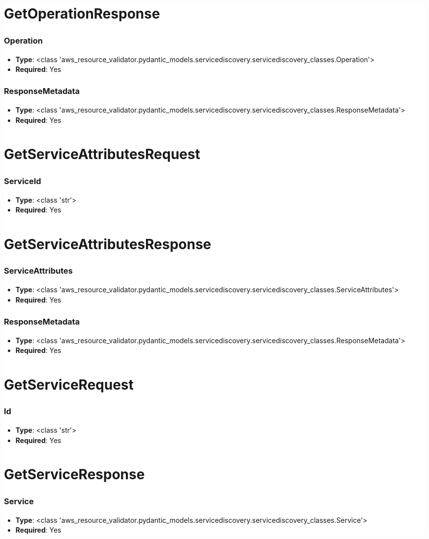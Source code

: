 
# GetOperationResponse

### Operation
- **Type**: <class 'aws_resource_validator.pydantic_models.servicediscovery.servicediscovery_classes.Operation'>
- **Required**: Yes

### ResponseMetadata
- **Type**: <class 'aws_resource_validator.pydantic_models.servicediscovery.servicediscovery_classes.ResponseMetadata'>
- **Required**: Yes


# GetServiceAttributesRequest

### ServiceId
- **Type**: <class 'str'>
- **Required**: Yes


# GetServiceAttributesResponse

### ServiceAttributes
- **Type**: <class 'aws_resource_validator.pydantic_models.servicediscovery.servicediscovery_classes.ServiceAttributes'>
- **Required**: Yes

### ResponseMetadata
- **Type**: <class 'aws_resource_validator.pydantic_models.servicediscovery.servicediscovery_classes.ResponseMetadata'>
- **Required**: Yes


# GetServiceRequest

### Id
- **Type**: <class 'str'>
- **Required**: Yes


# GetServiceResponse

### Service
- **Type**: <class 'aws_resource_validator.pydantic_models.servicediscovery.servicediscovery_classes.Service'>
- **Required**: Yes
